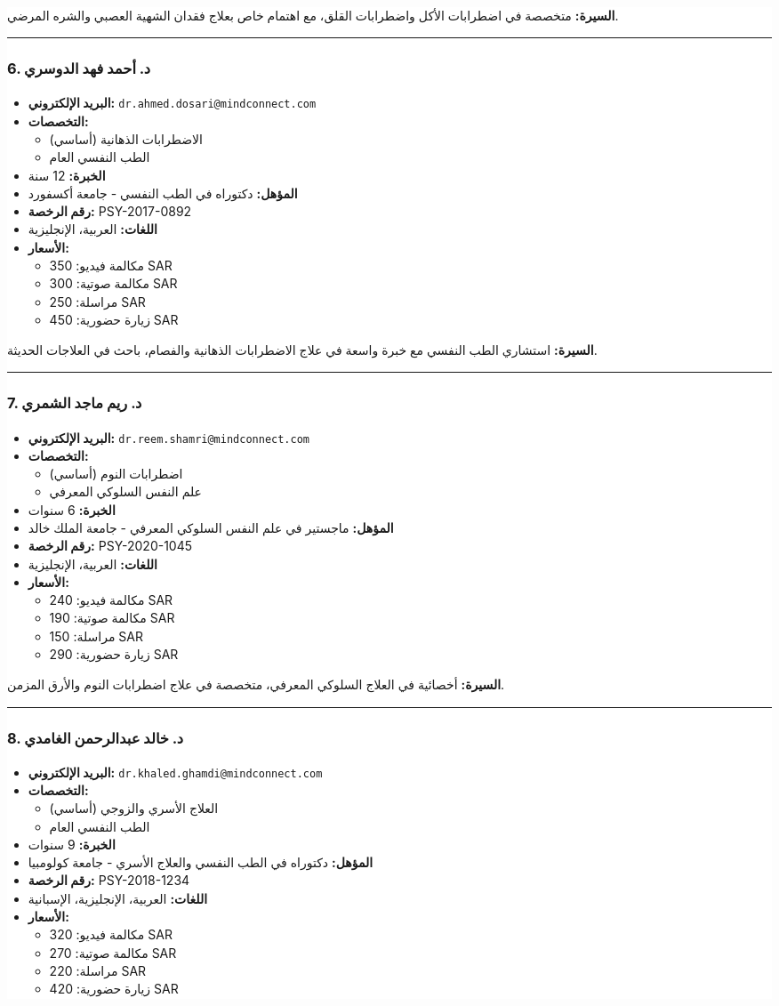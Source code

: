 **السيرة:** متخصصة في اضطرابات الأكل واضطرابات القلق، مع اهتمام خاص بعلاج فقدان الشهية العصبي والشره المرضي.

---

### 6. د. أحمد فهد الدوسري
- **البريد الإلكتروني:** `dr.ahmed.dosari@mindconnect.com`
- **التخصصات:**
  - الاضطرابات الذهانية (أساسي)
  - الطب النفسي العام
- **الخبرة:** 12 سنة
- **المؤهل:** دكتوراه في الطب النفسي - جامعة أكسفورد
- **رقم الرخصة:** PSY-2017-0892
- **اللغات:** العربية، الإنجليزية
- **الأسعار:**
  - مكالمة فيديو: 350 SAR
  - مكالمة صوتية: 300 SAR
  - مراسلة: 250 SAR
  - زيارة حضورية: 450 SAR

**السيرة:** استشاري الطب النفسي مع خبرة واسعة في علاج الاضطرابات الذهانية والفصام، باحث في العلاجات الحديثة.

---

### 7. د. ريم ماجد الشمري
- **البريد الإلكتروني:** `dr.reem.shamri@mindconnect.com`
- **التخصصات:**
  - اضطرابات النوم (أساسي)
  - علم النفس السلوكي المعرفي
- **الخبرة:** 6 سنوات
- **المؤهل:** ماجستير في علم النفس السلوكي المعرفي - جامعة الملك خالد
- **رقم الرخصة:** PSY-2020-1045
- **اللغات:** العربية، الإنجليزية
- **الأسعار:**
  - مكالمة فيديو: 240 SAR
  - مكالمة صوتية: 190 SAR
  - مراسلة: 150 SAR
  - زيارة حضورية: 290 SAR

**السيرة:** أخصائية في العلاج السلوكي المعرفي، متخصصة في علاج اضطرابات النوم والأرق المزمن.

---

### 8. د. خالد عبدالرحمن الغامدي
- **البريد الإلكتروني:** `dr.khaled.ghamdi@mindconnect.com`
- **التخصصات:**
  - العلاج الأسري والزوجي (أساسي)
  - الطب النفسي العام
- **الخبرة:** 9 سنوات
- **المؤهل:** دكتوراه في الطب النفسي والعلاج الأسري - جامعة كولومبيا
- **رقم الرخصة:** PSY-2018-1234
- **اللغات:** العربية، الإنجليزية، الإسبانية
- **الأسعار:**
  - مكالمة فيديو: 320 SAR
  - مكالمة صوتية: 270 SAR
  - مراسلة: 220 SAR
  - زيارة حضورية: 420 SAR
